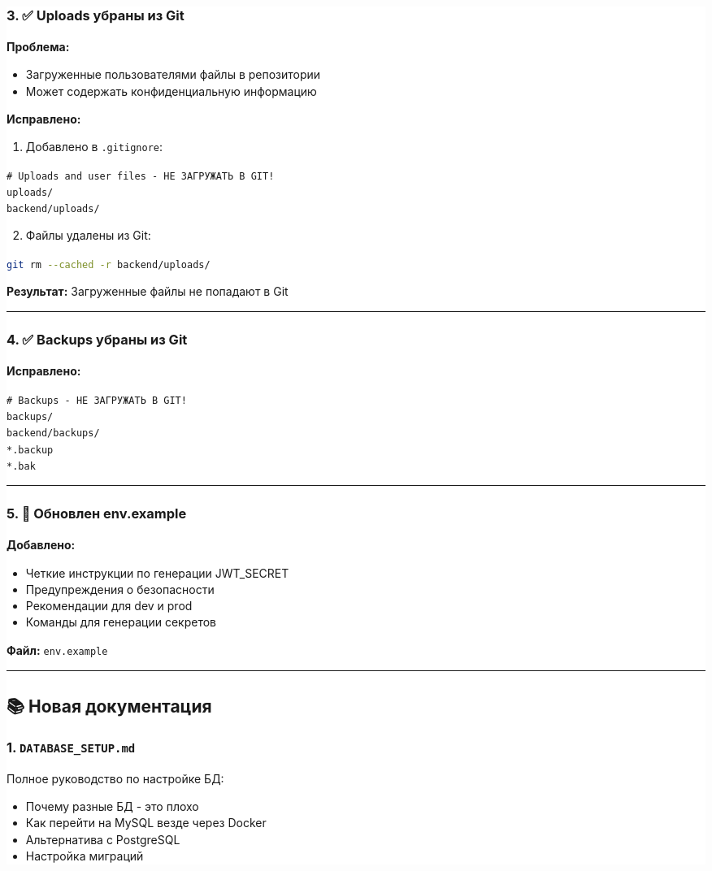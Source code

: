 
### 3. ✅ Uploads убраны из Git

**Проблема:**
- Загруженные пользователями файлы в репозитории
- Может содержать конфиденциальную информацию

**Исправлено:**

1. Добавлено в `.gitignore`:
```gitignore
# Uploads and user files - НЕ ЗАГРУЖАТЬ В GIT!
uploads/
backend/uploads/
```

2. Файлы удалены из Git:
```bash
git rm --cached -r backend/uploads/
```

**Результат:** Загруженные файлы не попадают в Git

---

### 4. ✅ Backups убраны из Git

**Исправлено:**
```gitignore
# Backups - НЕ ЗАГРУЖАТЬ В GIT!
backups/
backend/backups/
*.backup
*.bak
```

---

### 5. 📝 Обновлен env.example

**Добавлено:**
- Четкие инструкции по генерации JWT_SECRET
- Предупреждения о безопасности
- Рекомендации для dev и prod
- Команды для генерации секретов

**Файл:** `env.example`

---

## 📚 Новая документация

### 1. `DATABASE_SETUP.md`
Полное руководство по настройке БД:
- Почему разные БД - это плохо
- Как перейти на MySQL везде через Docker
- Альтернатива с PostgreSQL
- Настройка миграций
